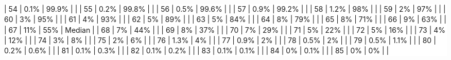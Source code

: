 | 54 | 0.1% | 99.9% |  |
| 55 | 0.2% | 99.8% |  |
| 56 | 0.5% | 99.6% |  |
| 57 | 0.9% | 99.2% |  |
| 58 | 1.2% | 98% |  |
| 59 | 2% | 97% |  |
| 60 | 3% | 95% |  |
| 61 | 4% | 93% |  |
| 62 | 5% | 89% |  |
| 63 | 5% | 84% |  |
| 64 | 8% | 79% |  |
| 65 | 8% | 71% |  |
| 66 | 9% | 63% |  |
| 67 | 11% | 55% | Median |
| 68 | 7% | 44% |  |
| 69 | 8% | 37% |  |
| 70 | 7% | 29% |  |
| 71 | 5% | 22% |  |
| 72 | 5% | 16% |  |
| 73 | 4% | 12% |  |
| 74 | 3% | 8% |  |
| 75 | 2% | 6% |  |
| 76 | 1.3% | 4% |  |
| 77 | 0.9% | 2% |  |
| 78 | 0.5% | 2% |  |
| 79 | 0.5% | 1.1% |  |
| 80 | 0.2% | 0.6% |  |
| 81 | 0.1% | 0.3% |  |
| 82 | 0.1% | 0.2% |  |
| 83 | 0.1% | 0.1% |  |
| 84 | 0% | 0.1% |  |
| 85 | 0% | 0% |  |
